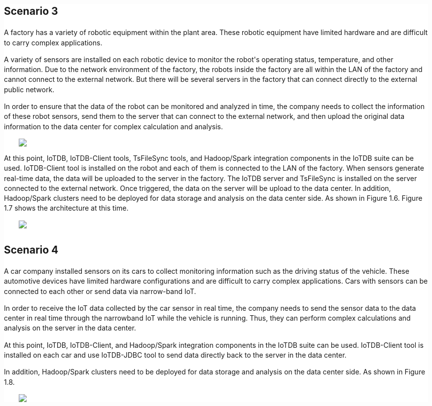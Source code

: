 ## Scenario 3

A factory has a variety of robotic equipment within the plant area. These robotic equipment have limited hardware and are difficult to carry complex applications. 

A variety of sensors are installed on each robotic device to monitor the robot's operating status, temperature, and other information. Due to the network environment of the factory, the robots inside the factory are all within the LAN of the factory and cannot connect to the external network. But there will be several servers in the factory that can connect directly to the external public network.

In order to ensure that the data of the robot can be monitored and analyzed in time, the company needs to collect the information of these robot sensors, send them to the server that can connect to the external network, and then upload the original data information to the data center for complex calculation and analysis.

<img style="width:100%; max-width:800px; max-height:600px; margin-left:auto; margin-right:auto; display:block;" src="https://user-images.githubusercontent.com/13203019/51579080-96aba780-1efa-11e9-87ac-940c45b19dd7.jpg">

At this point, IoTDB, IoTDB-Client tools, TsFileSync tools, and Hadoop/Spark integration components in the IoTDB suite can be used. IoTDB-Client tool is installed on the robot and each of them is connected to the LAN of the factory. When sensors generate real-time data, the data will be uploaded to the server in the factory. The IoTDB server and TsFileSync is installed on the server connected to the external network. Once triggered, the data on the server will be upload to the data center. In addition, Hadoop/Spark clusters need to be deployed for data storage and analysis on the data center side. As shown in Figure 1.6. Figure 1.7 shows the architecture at this time.

<img style="width:100%; max-width:800px; max-height:600px; margin-left:auto; margin-right:auto; display:block;" src="https://user-images.githubusercontent.com/13203019/51579085-9dd2b580-1efa-11e9-97b9-f56bc8d342b0.jpg">

## Scenario 4

A car company installed sensors on its cars to collect monitoring information such as the driving status of the vehicle. These automotive devices have limited hardware configurations and are difficult to carry complex applications. Cars with sensors can be connected to each other or send data via narrow-band IoT.

In order to receive the IoT data collected by the car sensor in real time, the company needs to send the sensor data to the data center in real time through the narrowband IoT while the vehicle is running. Thus, they can perform complex calculations and analysis on the server in the data center.

At this point, IoTDB, IoTDB-Client, and Hadoop/Spark integration components in the IoTDB suite can be used. IoTDB-Client tool is installed on each car and use IoTDB-JDBC tool to send data directly back to the server in the data center.

In addition, Hadoop/Spark clusters need to be deployed for data storage and analysis on the data center side. As shown in Figure 1.8.

<img style="width:100%; max-width:800px; max-height:600px; margin-left:auto; margin-right:auto; display:block;" src="https://user-images.githubusercontent.com/13203019/51579095-a4f9c380-1efa-11e9-9f95-17165ec55568.jpg">
